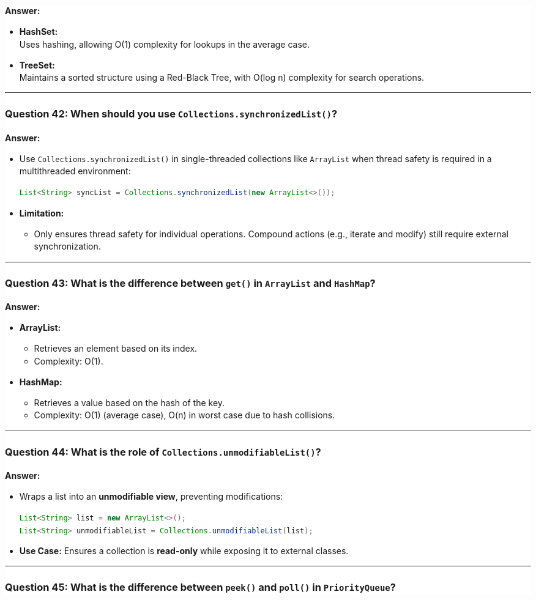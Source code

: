 **Answer:**
- **HashSet:**  
  Uses hashing, allowing O(1) complexity for lookups in the average case.

- **TreeSet:**  
  Maintains a sorted structure using a Red-Black Tree, with O(log n) complexity for search operations.

---

### **Question 42: When should you use `Collections.synchronizedList()`?**

**Answer:**
- Use `Collections.synchronizedList()` in single-threaded collections like `ArrayList` when thread safety is required in a multithreaded environment:
  ```java
  List<String> syncList = Collections.synchronizedList(new ArrayList<>());
  ```

- **Limitation:**
  - Only ensures thread safety for individual operations. Compound actions (e.g., iterate and modify) still require external synchronization.

---

### **Question 43: What is the difference between `get()` in `ArrayList` and `HashMap`?**

**Answer:**
- **ArrayList:**
  - Retrieves an element based on its index.
  - Complexity: O(1).

- **HashMap:**
  - Retrieves a value based on the hash of the key.
  - Complexity: O(1) (average case), O(n) in worst case due to hash collisions.

---

### **Question 44: What is the role of `Collections.unmodifiableList()`?**

**Answer:**
- Wraps a list into an **unmodifiable view**, preventing modifications:
  ```java
  List<String> list = new ArrayList<>();
  List<String> unmodifiableList = Collections.unmodifiableList(list);
  ```

- **Use Case:** Ensures a collection is **read-only** while exposing it to external classes.

---

### **Question 45: What is the difference between `peek()` and `poll()` in `PriorityQueue`?**
